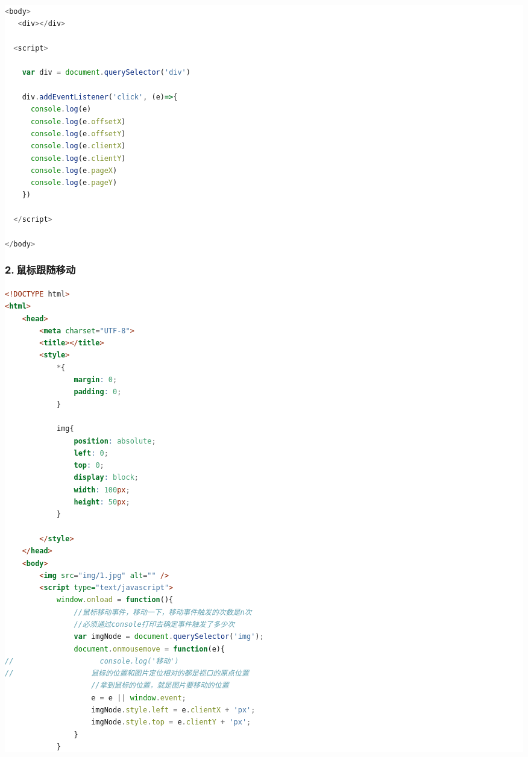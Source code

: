   ```js
  <body>
     <div></div>
  
    <script>
  
      var div = document.querySelector('div')
  
      div.addEventListener('click', (e)=>{
        console.log(e)
        console.log(e.offsetX)
        console.log(e.offsetY)
        console.log(e.clientX)
        console.log(e.clientY)
        console.log(e.pageX)
        console.log(e.pageY)
      })
  
    </script>
  
  </body>
  ```

### 2. 鼠标跟随移动

```html
<!DOCTYPE html>
<html>
    <head>
        <meta charset="UTF-8">
        <title></title>
        <style>
            *{
                margin: 0;
                padding: 0;
            }

            img{
                position: absolute;
                left: 0;
                top: 0;
                display: block;
                width: 100px;
                height: 50px;
            }

        </style>
    </head>
    <body>
        <img src="img/1.jpg" alt="" />
        <script type="text/javascript">
            window.onload = function(){
                //鼠标移动事件，移动一下，移动事件触发的次数是n次
                //必须通过console打印去确定事件触发了多少次
                var imgNode = document.querySelector('img');
                document.onmousemove = function(e){
//                    console.log('移动')
//                  鼠标的位置和图片定位相对的都是视口的原点位置
                    //拿到鼠标的位置，就是图片要移动的位置
                    e = e || window.event;
                    imgNode.style.left = e.clientX + 'px';
                    imgNode.style.top = e.clientY + 'px';
                }
            }
```